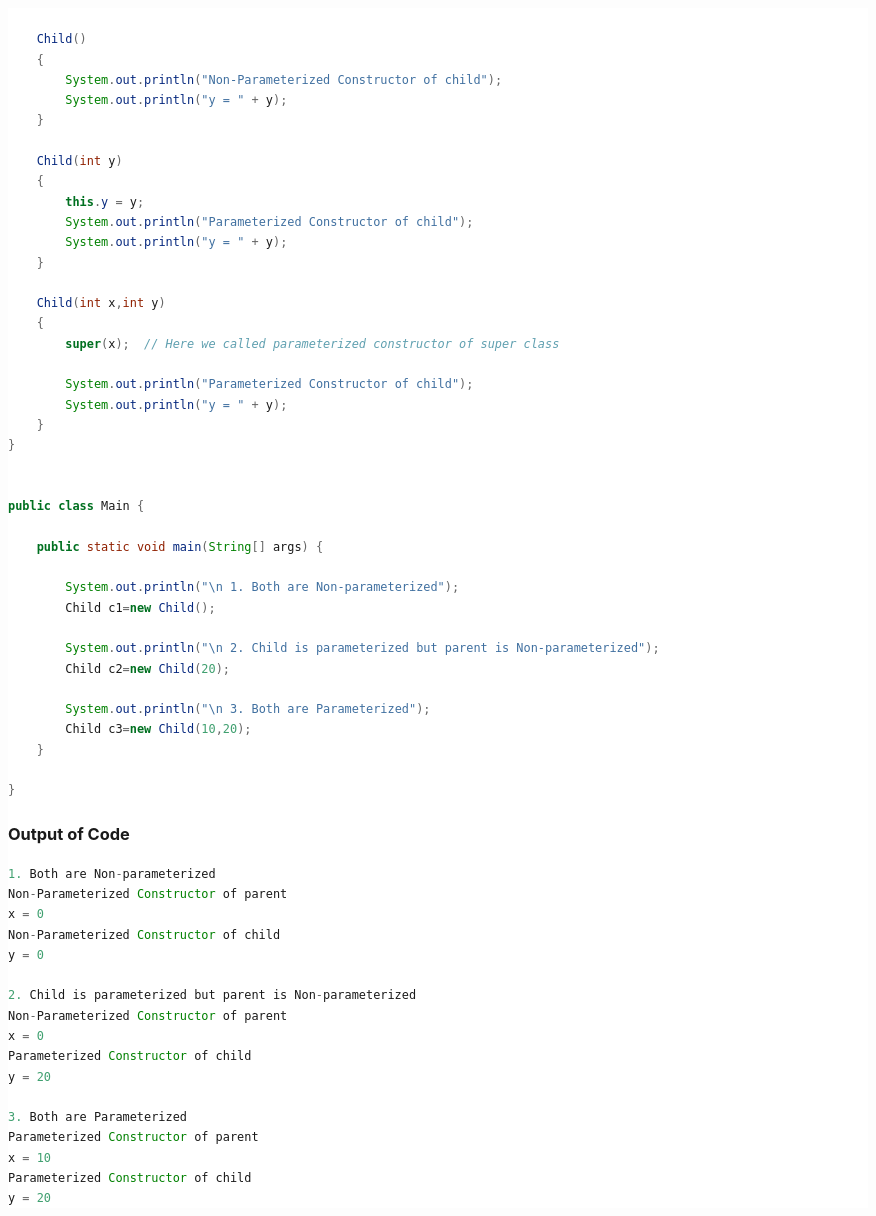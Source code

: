 ```java

    Child()
    {
        System.out.println("Non-Parameterized Constructor of child");
        System.out.println("y = " + y);
    }

    Child(int y)
    {
        this.y = y;
        System.out.println("Parameterized Constructor of child");
        System.out.println("y = " + y);
    }

    Child(int x,int y)
    {
        super(x);  // Here we called parameterized constructor of super class
        
        System.out.println("Parameterized Constructor of child");
        System.out.println("y = " + y);
    }
}


public class Main {

    public static void main(String[] args) {

        System.out.println("\n 1. Both are Non-parameterized");
        Child c1=new Child();

        System.out.println("\n 2. Child is parameterized but parent is Non-parameterized");
        Child c2=new Child(20);

        System.out.println("\n 3. Both are Parameterized");
        Child c3=new Child(10,20);
    }

}
```

### Output of Code

```java
1. Both are Non-parameterized
Non-Parameterized Constructor of parent
x = 0
Non-Parameterized Constructor of child
y = 0

2. Child is parameterized but parent is Non-parameterized
Non-Parameterized Constructor of parent
x = 0
Parameterized Constructor of child
y = 20

3. Both are Parameterized
Parameterized Constructor of parent 
x = 10
Parameterized Constructor of child
y = 20
```
